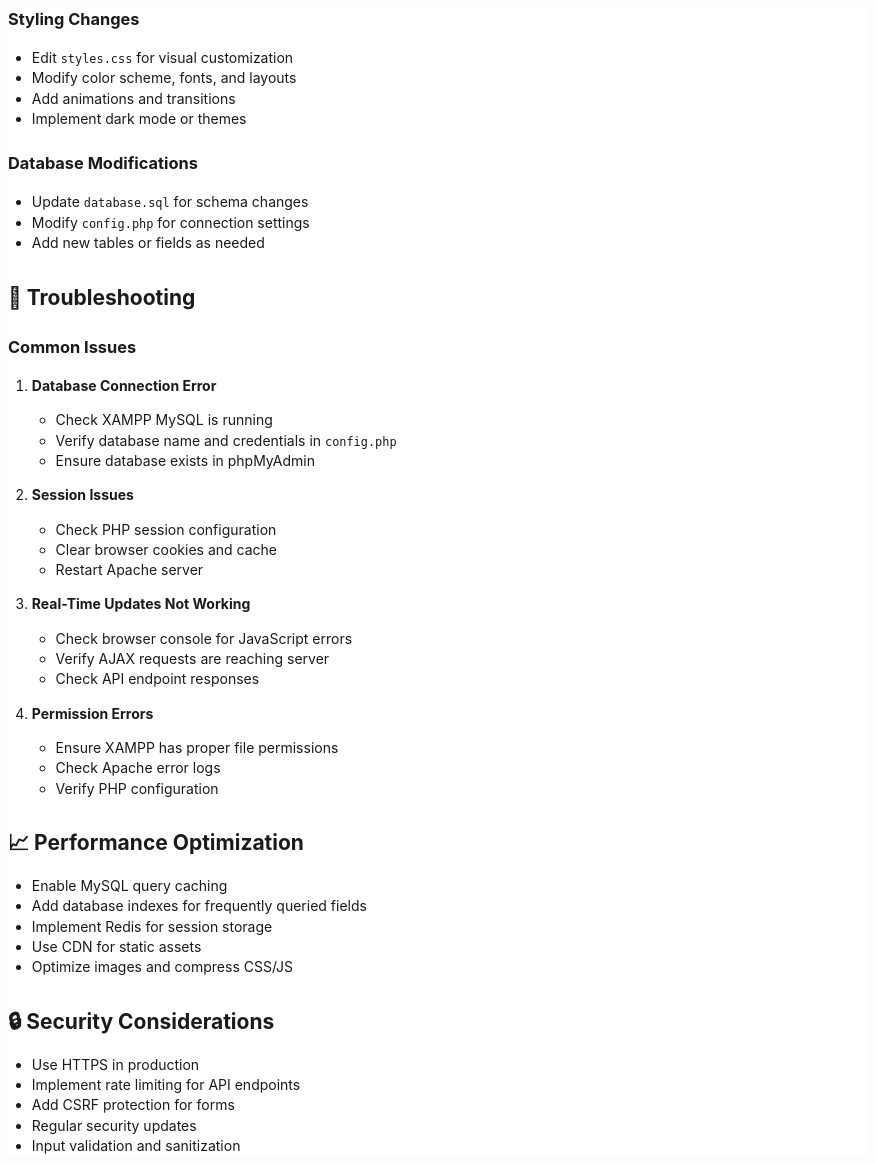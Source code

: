### Styling Changes
- Edit `styles.css` for visual customization
- Modify color scheme, fonts, and layouts
- Add animations and transitions
- Implement dark mode or themes

### Database Modifications
- Update `database.sql` for schema changes
- Modify `config.php` for connection settings
- Add new tables or fields as needed

## 🐛 Troubleshooting

### Common Issues

1. **Database Connection Error**
   - Check XAMPP MySQL is running
   - Verify database name and credentials in `config.php`
   - Ensure database exists in phpMyAdmin

2. **Session Issues**
   - Check PHP session configuration
   - Clear browser cookies and cache
   - Restart Apache server

3. **Real-Time Updates Not Working**
   - Check browser console for JavaScript errors
   - Verify AJAX requests are reaching server
   - Check API endpoint responses

4. **Permission Errors**
   - Ensure XAMPP has proper file permissions
   - Check Apache error logs
   - Verify PHP configuration

## 📈 Performance Optimization

- Enable MySQL query caching
- Add database indexes for frequently queried fields
- Implement Redis for session storage
- Use CDN for static assets
- Optimize images and compress CSS/JS

## 🔒 Security Considerations

- Use HTTPS in production
- Implement rate limiting for API endpoints
- Add CSRF protection for forms
- Regular security updates
- Input validation and sanitization
